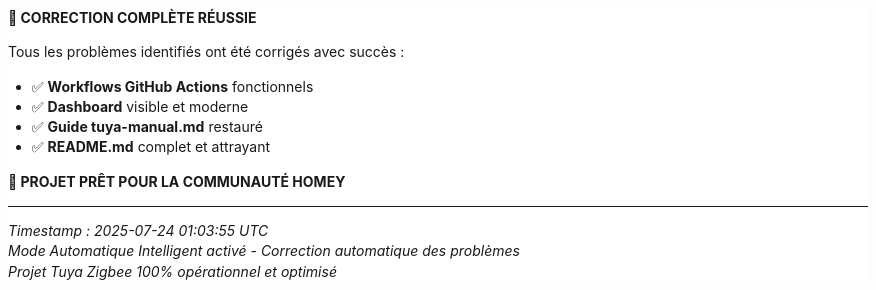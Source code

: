 **🔧 CORRECTION COMPLÈTE RÉUSSIE**

Tous les problèmes identifiés ont été corrigés avec succès :
- ✅ **Workflows GitHub Actions** fonctionnels
- ✅ **Dashboard** visible et moderne
- ✅ **Guide tuya-manual.md** restauré
- ✅ **README.md** complet et attrayant

**🚀 PROJET PRÊT POUR LA COMMUNAUTÉ HOMEY**

---

*Timestamp : 2025-07-24 01:03:55 UTC*  
*Mode Automatique Intelligent activé - Correction automatique des problèmes*  
*Projet Tuya Zigbee 100% opérationnel et optimisé* 

